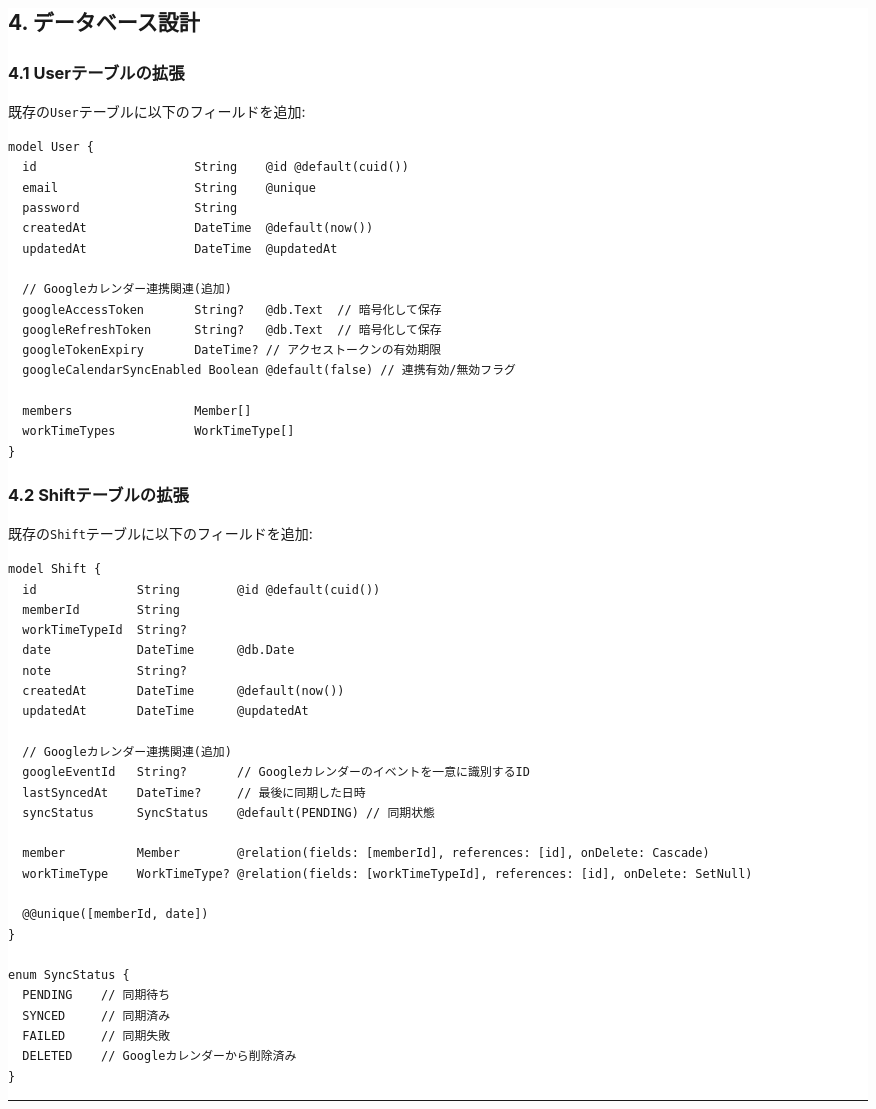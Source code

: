 
## 4. データベース設計

### 4.1 Userテーブルの拡張

既存の`User`テーブルに以下のフィールドを追加:

```prisma
model User {
  id                      String    @id @default(cuid())
  email                   String    @unique
  password                String
  createdAt               DateTime  @default(now())
  updatedAt               DateTime  @updatedAt

  // Googleカレンダー連携関連(追加)
  googleAccessToken       String?   @db.Text  // 暗号化して保存
  googleRefreshToken      String?   @db.Text  // 暗号化して保存
  googleTokenExpiry       DateTime? // アクセストークンの有効期限
  googleCalendarSyncEnabled Boolean @default(false) // 連携有効/無効フラグ

  members                 Member[]
  workTimeTypes           WorkTimeType[]
}
```

### 4.2 Shiftテーブルの拡張

既存の`Shift`テーブルに以下のフィールドを追加:

```prisma
model Shift {
  id              String        @id @default(cuid())
  memberId        String
  workTimeTypeId  String?
  date            DateTime      @db.Date
  note            String?
  createdAt       DateTime      @default(now())
  updatedAt       DateTime      @updatedAt

  // Googleカレンダー連携関連(追加)
  googleEventId   String?       // Googleカレンダーのイベントを一意に識別するID
  lastSyncedAt    DateTime?     // 最後に同期した日時
  syncStatus      SyncStatus    @default(PENDING) // 同期状態

  member          Member        @relation(fields: [memberId], references: [id], onDelete: Cascade)
  workTimeType    WorkTimeType? @relation(fields: [workTimeTypeId], references: [id], onDelete: SetNull)

  @@unique([memberId, date])
}

enum SyncStatus {
  PENDING    // 同期待ち
  SYNCED     // 同期済み
  FAILED     // 同期失敗
  DELETED    // Googleカレンダーから削除済み
}
```

---